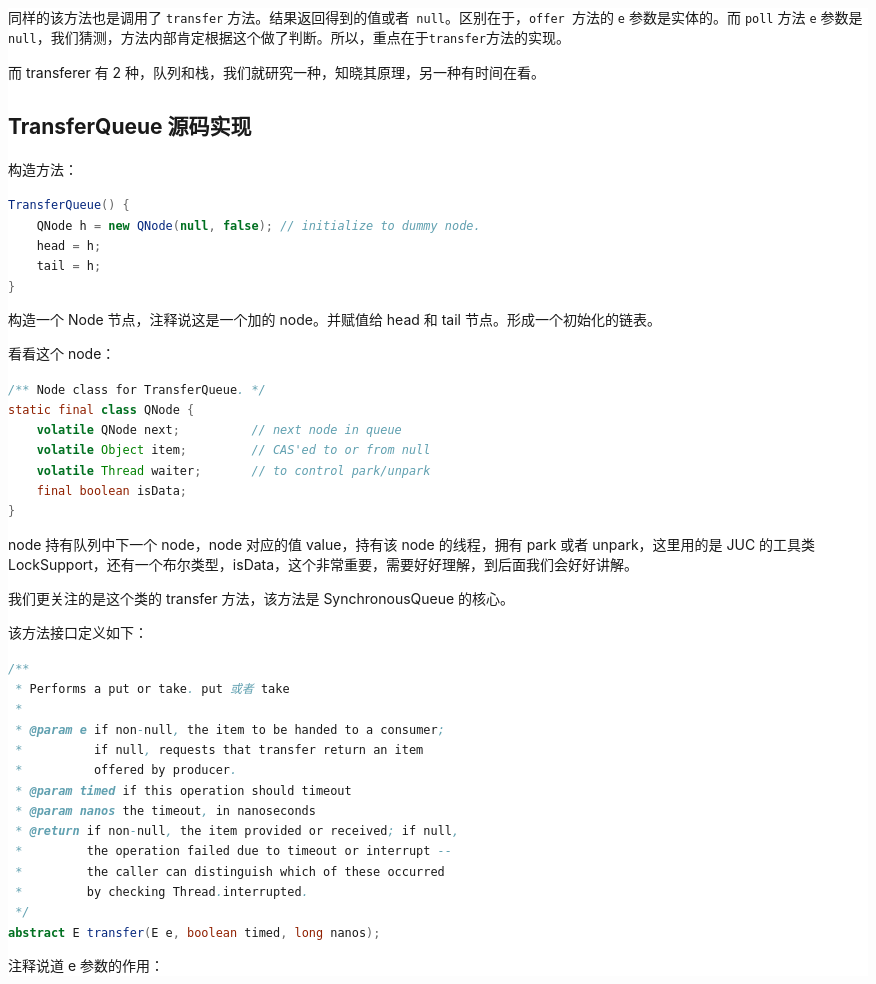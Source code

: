 同样的该方法也是调用了 `transfer` 方法。结果返回得到的值或者` null`。区别在于，`offer `方法的 `e` 参数是实体的。而 `poll` 方法 `e` 参数是 `null`，我们猜测，方法内部肯定根据这个做了判断。所以，重点在于` transfer `方法的实现。

而 transferer 有 2 种，队列和栈，我们就研究一种，知晓其原理，另一种有时间在看。

## TransferQueue 源码实现

构造方法：

```java
TransferQueue() {
    QNode h = new QNode(null, false); // initialize to dummy node.
    head = h;
    tail = h;
}
```

构造一个 Node 节点，注释说这是一个加的 node。并赋值给 head 和 tail 节点。形成一个初始化的链表。

看看这个 node：

```java
/** Node class for TransferQueue. */
static final class QNode {
    volatile QNode next;          // next node in queue
    volatile Object item;         // CAS'ed to or from null
    volatile Thread waiter;       // to control park/unpark
    final boolean isData;
}
```

node 持有队列中下一个 node，node 对应的值 value，持有该 node 的线程，拥有 park 或者 unpark，这里用的是 JUC 的工具类 LockSupport，还有一个布尔类型，isData，这个非常重要，需要好好理解，到后面我们会好好讲解。

我们更关注的是这个类的 transfer 方法，该方法是 SynchronousQueue 的核心。

该方法接口定义如下：

```java
/**
 * Performs a put or take. put 或者 take
 *
 * @param e if non-null, the item to be handed to a consumer;
 *          if null, requests that transfer return an item
 *          offered by producer. 
 * @param timed if this operation should timeout
 * @param nanos the timeout, in nanoseconds
 * @return if non-null, the item provided or received; if null,
 *         the operation failed due to timeout or interrupt --
 *         the caller can distinguish which of these occurred
 *         by checking Thread.interrupted.
 */
abstract E transfer(E e, boolean timed, long nanos);
```

注释说道 e 参数的作用：
